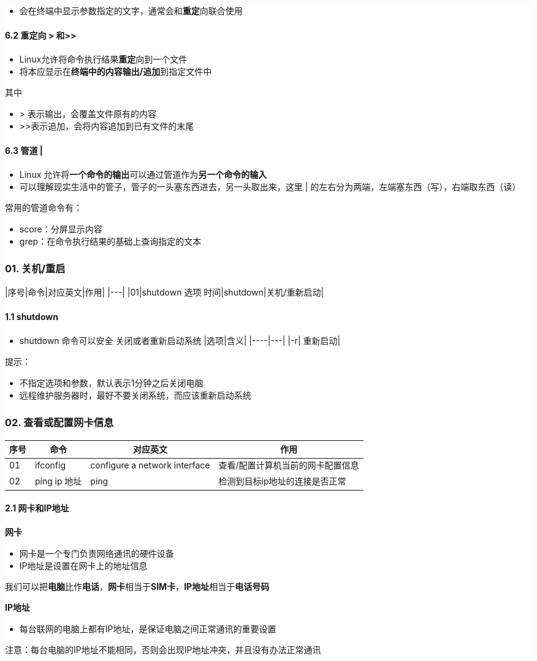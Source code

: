 * 会在终端中显示参数指定的文字，通常会和**重定**向联合使用

#### 6.2 重定向 > 和>>
* Linux允许将命令执行结果**重定**向到一个文件
* 将本应显示在**终端中的内容输出/追加**到指定文件中

其中
* \> 表示输出，会覆盖文件原有的内容
*  \>>表示追加，会将内容追加到已有文件的末尾

#### 6.3 管道 |
* Linux 允许将**一个命令的输出**可以通过管道作为**另一个命令的输入**
* 可以理解现实生活中的管子，管子的一头塞东西进去，另一头取出来，这里 | 的左右分为两端，左端塞东西（写），右端取东西（读）

常用的管道命令有：
* score：分屏显示内容
* grep：在命令执行结果的基础上查询指定的文本

### 01. 关机/重启

|序号|命令|对应英文|作用|
|---|
|01|shutdown 选项 时间|shutdown|关机/重新启动|

#### 1.1 shutdown
* shutdown 命令可以安全 关闭或者重新启动系统
|选项|含义|
|----|---|
|-r| 重新启动|

提示：
* 不指定选项和参数，默认表示1分钟之后关闭电脑
* 远程维护服务器时，最好不要关闭系统，而应该重新启动系统

### 02. 查看或配置网卡信息
|序号|命令|对应英文|作用|
|----|---|---|---|
|01|ifconfig|configure a network interface|查看/配置计算机当前的网卡配置信息|
|02|ping ip 地址|ping|检测到目标ip地址的连接是否正常|

#### 2.1 网卡和IP地址
**网卡**

* 网卡是一个专门负责网络通讯的硬件设备
* IP地址是设置在网卡上的地址信息

我们可以把**电脑**比作**电话**，**网卡**相当于**SIM卡**，**IP地址**相当于**电话号码**

**IP地址**
*  每台联网的电脑上都有IP地址，是保证电脑之间正常通讯的重要设置

注意：每台电脑的IP地址不能相同，否则会出现IP地址冲突，并且没有办法正常通讯

